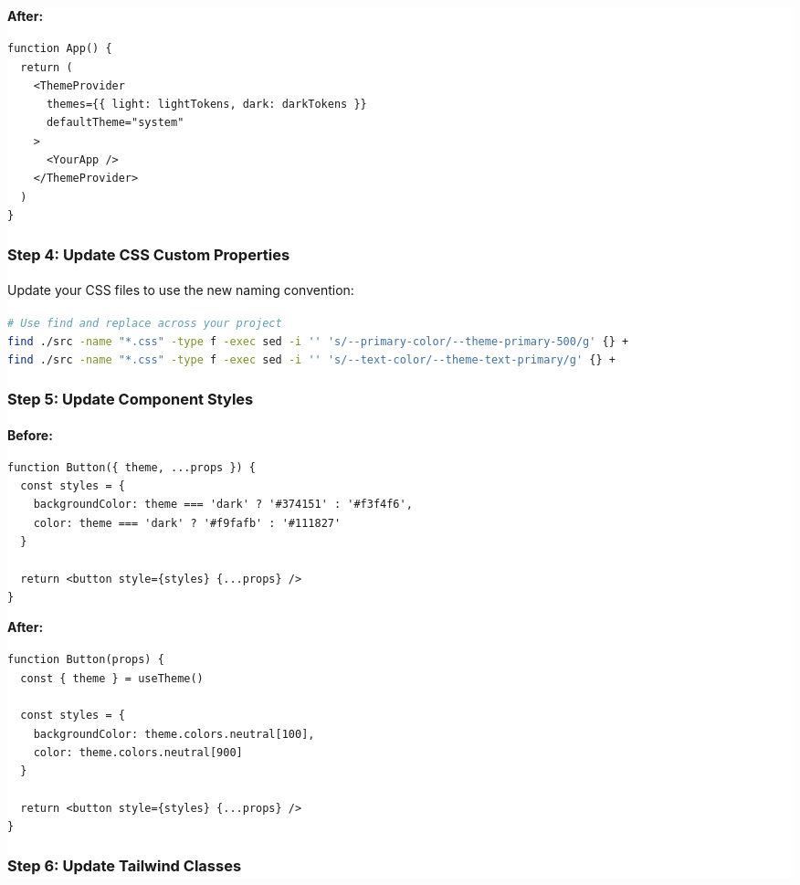 **After:**

```tsx
function App() {
  return (
    <ThemeProvider
      themes={{ light: lightTokens, dark: darkTokens }}
      defaultTheme="system"
    >
      <YourApp />
    </ThemeProvider>
  )
}
```

### Step 4: Update CSS Custom Properties

Update your CSS files to use the new naming convention:

```bash
# Use find and replace across your project
find ./src -name "*.css" -type f -exec sed -i '' 's/--primary-color/--theme-primary-500/g' {} +
find ./src -name "*.css" -type f -exec sed -i '' 's/--text-color/--theme-text-primary/g' {} +
```

### Step 5: Update Component Styles

**Before:**

```tsx
function Button({ theme, ...props }) {
  const styles = {
    backgroundColor: theme === 'dark' ? '#374151' : '#f3f4f6',
    color: theme === 'dark' ? '#f9fafb' : '#111827'
  }

  return <button style={styles} {...props} />
}
```

**After:**

```tsx
function Button(props) {
  const { theme } = useTheme()

  const styles = {
    backgroundColor: theme.colors.neutral[100],
    color: theme.colors.neutral[900]
  }

  return <button style={styles} {...props} />
}
```

### Step 6: Update Tailwind Classes
